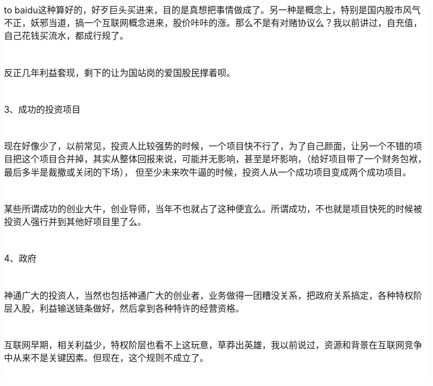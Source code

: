 <span style="font-size: 18px;">
          to baidu这种算好的，好歹巨头买进来，目的是真想把事情做成了。另一种是概念上，特别是国内股市风气不正，妖邪当道，搞一个互联网概念进来，股价咔咔的涨。那么不是有对赌协议么？我以前讲过，自充值，自己花钱买流水，都成行规了。
         </span>
</p>
<p>
<br/>
</p>
<p>
<span style="font-size: 18px;">
          反正几年利益套现，剩下的让为国站岗的爱国股民撑着呗。
         </span>
</p>
<p>
<br/>
</p>
<p>
<span style="font-size: 18px;">
          3、成功的投资项目
         </span>
</p>
<p>
<br/>
</p>
<p>
<span style="font-size: 18px;">
          现在好像少了，以前常见，投资人比较强势的时候，一个项目快不行了，为了自己颜面，让另一个不错的项目把这个项目合并掉，其实从整体回报来说，可能并无影响，甚至是坏影响，（给好项目带了一个财务包袱，最后多半是裁撤或关闭的下场）， 但至少未来吹牛逼的时候，投资人从一个成功项目变成两个成功项目。
         </span>
</p>
<p>
<br/>
</p>
<p>
<span style="font-size: 18px;">
          某些所谓成功的创业大牛，创业导师，当年不也就占了这种便宜么。所谓成功，不也就是项目快死的时候被投资人强行并到其他好项目里了么。
         </span>
</p>
<p>
<br/>
</p>
<p>
<span style="font-size: 18px;">
          4、政府
         </span>
</p>
<p>
<br/>
</p>
<p>
<span style="font-size: 18px;">
          神通广大的投资人，当然也包括神通广大的创业者，业务做得一团糟没关系，把政府关系搞定，各种特权阶层入股，利益输送链条做好，然后拿到各种特许的经营资格。
         </span>
</p>
<p>
<br/>
</p>
<p>
<span style="font-size: 18px;">
          互联网早期，相关利益少，特权阶层也看不上这玩意，草莽出英雄，我以前说过，资源和背景在互联网竞争中从来不是关键因素。但现在，这个规则不成立了。
         </span>
</p>
<p>
<br/>